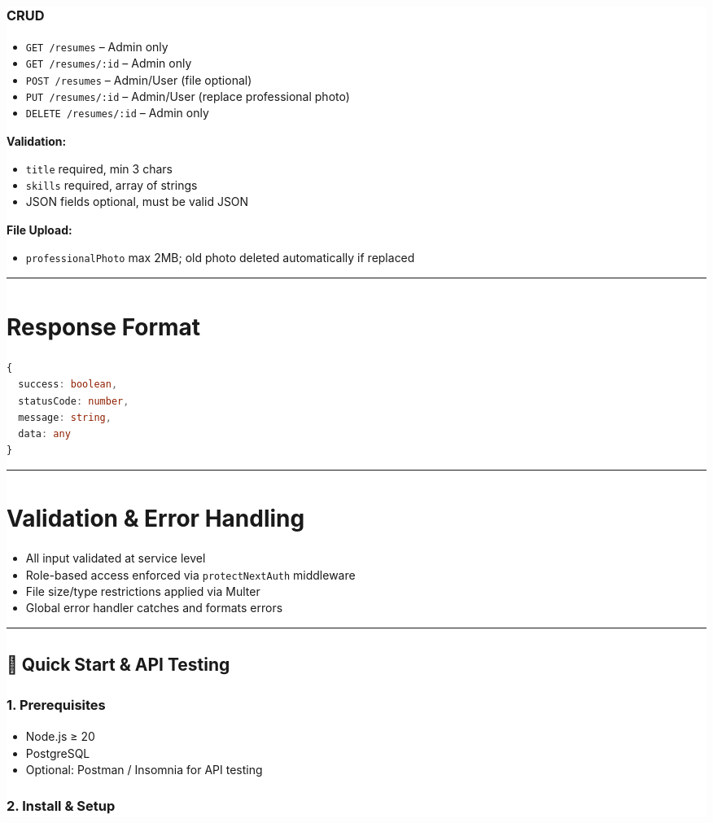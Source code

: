 
### **CRUD**

- `GET /resumes` – Admin only
- `GET /resumes/:id` – Admin only
- `POST /resumes` – Admin/User (file optional)
- `PUT /resumes/:id` – Admin/User (replace professional photo)
- `DELETE /resumes/:id` – Admin only

**Validation:**

- `title` required, min 3 chars
- `skills` required, array of strings
- JSON fields optional, must be valid JSON

**File Upload:**

- `professionalPhoto` max 2MB; old photo deleted automatically if replaced

---

# **Response Format**

```ts
{
  success: boolean,
  statusCode: number,
  message: string,
  data: any
}
```

---

# **Validation & Error Handling**

- All input validated at service level
- Role-based access enforced via `protectNextAuth` middleware
- File size/type restrictions applied via Multer
- Global error handler catches and formats errors

---

## **🚀 Quick Start & API Testing**

### **1. Prerequisites**

- Node.js ≥ 20
- PostgreSQL
- Optional: Postman / Insomnia for API testing

### **2. Install & Setup**
